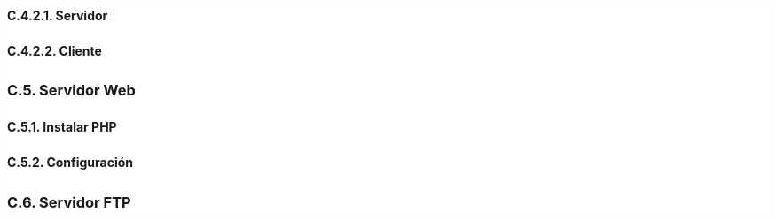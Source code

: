 #### C.4.2.1. Servidor


#### C.4.2.2. Cliente



### C.5. Servidor Web


#### C.5.1. Instalar PHP


#### C.5.2. Configuración


### C.6. Servidor FTP

